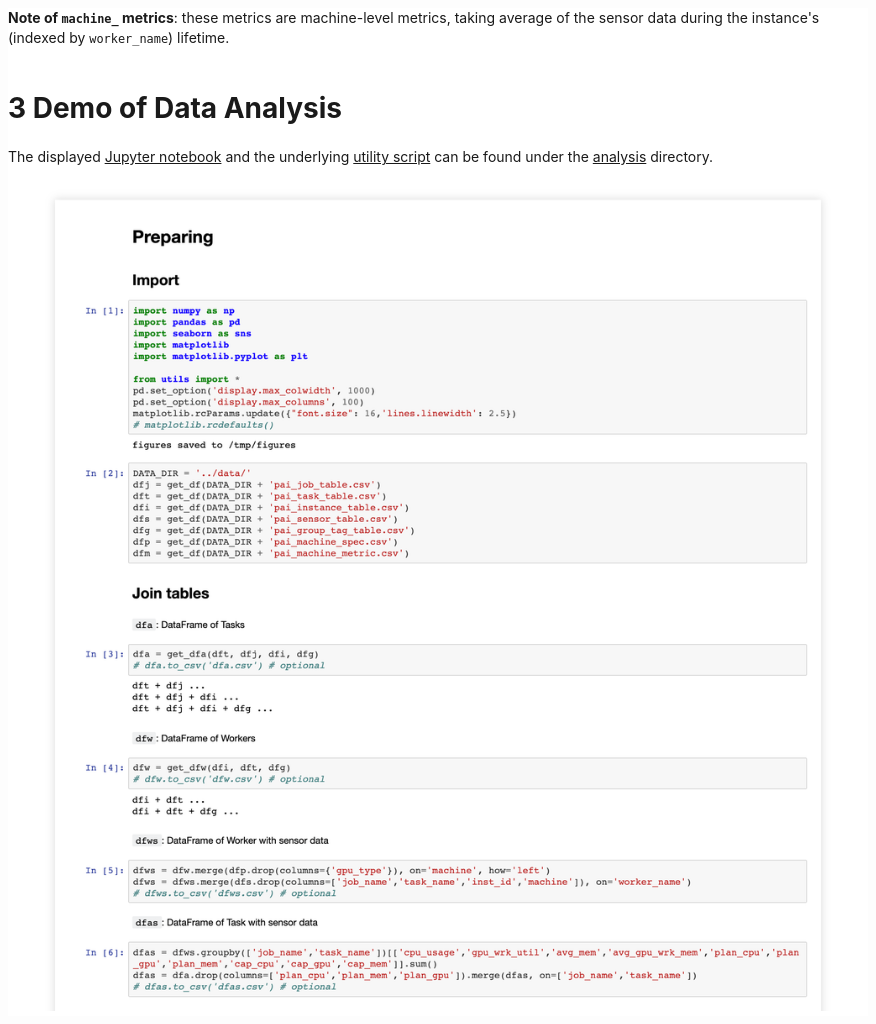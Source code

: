 
**Note of `machine_` metrics**: these metrics are machine-level metrics, taking average of the sensor data during the instance's (indexed by `worker_name`) lifetime.



# 3 Demo of Data Analysis

The displayed [Jupyter notebook](./analysis/analysis.ipynb) and the underlying [utility script](./analysis/utils.py) can be found under the [analysis](./analysis) directory.

![analysis-01.png](./figures/analysis-01.png)